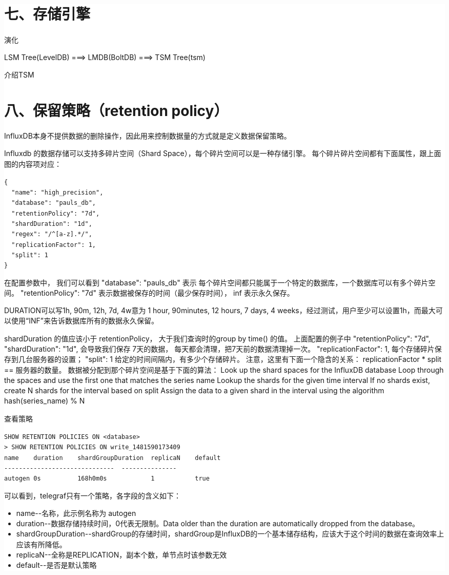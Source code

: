 

# 七、存储引擎 #
演化

LSM Tree(LevelDB) ===> LMDB(BoltDB) ===> TSM Tree(tsm)

介绍TSM

# 八、保留策略（retention policy） #
InfluxDB本身不提供数据的删除操作，因此用来控制数据量的方式就是定义数据保留策略。

Influxdb 的数据存储可以支持多碎片空间（Shard Space），每个碎片空间可以是一种存储引擎。
每个碎片碎片空间都有下面属性，跟上面图的内容项对应：

    {
      "name": "high_precision",
      "database": "pauls_db",
      "retentionPolicy": "7d",
      "shardDuration": "1d",
      "regex": "/^[a-z].*/",
      "replicationFactor": 1,
      "split": 1
    }

在配置参数中， 我们可以看到 "database": "pauls_db" 表示 每个碎片空间都只能属于一个特定的数据库，一个数据库可以有多个碎片空间。
"retentionPolicy": "7d" 表示数据被保存的时间（最少保存时间）， inf 表示永久保存。

DURATION可以写1h, 90m, 12h, 7d, 4w意为 1 hour, 90minutes, 12 hours, 7 days, 4 weeks，经过测试，用户至少可以设置1h，而最大可以使用“INF”来告诉数据库所有的数据永久保留。 

shardDuration 的值应该小于 retentionPolicy， 大于我们查询时的group by time() 的值。
上面配置的例子中 "retentionPolicy": "7d", "shardDuration": "1d",   会导致我们保存 7天的数据， 每天都会清理，把7天前的数据清理掉一次。
"replicationFactor": 1,  每个存储碎片保存到几台服务器的设置；
"split": 1 给定的时间间隔内，有多少个存储碎片。
注意，这里有下面一个隐含的关系： replicationFactor * split == 服务器的数量。
数据被分配到那个碎片空间是基于下面的算法：
Look up the shard spaces for the InfluxDB database
Loop through the spaces and use the first one that matches the series name
Lookup the shards for the given time interval
If no shards exist, create N shards for the interval based on split
Assign the data to a given shard in the interval using the algorithm  hash(series_name) % N

查看策略

    SHOW RETENTION POLICIES ON <database>
    > SHOW RETENTION POLICIES ON write_1481590173409
    name	duration	shardGroupDuration  replicaN	default
    ------------------------------  ---------------
    autogen 0s  		168h0m0s			1   		true

可以看到，telegraf只有一个策略，各字段的含义如下：

- name--名称，此示例名称为 autogen
- duration--数据存储持续时间，0代表无限制。Data older than the duration are automatically dropped from the database。
- shardGroupDuration--shardGroup的存储时间，shardGroup是InfluxDB的一个基本储存结构，应该大于这个时间的数据在查询效率上应该有所降低。
- replicaN--全称是REPLICATION，副本个数，单节点时该参数无效
- default--是否是默认策略
